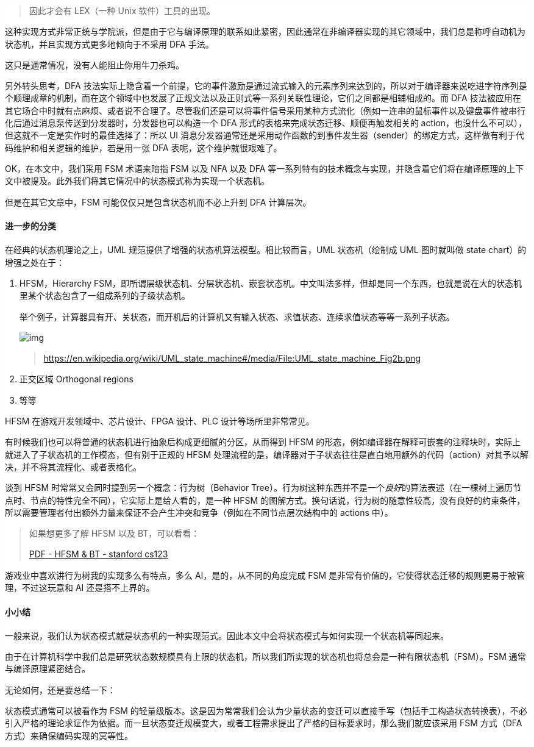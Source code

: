 > 因此才会有 LEX（一种 Unix 软件）工具的出现。

这种实现方式非常正统与学院派，但是由于它与编译原理的联系如此紧密，因此通常在非编译器实现的其它领域中，我们总是称呼自动机为状态机，并且实现方式更多地倾向于不采用 DFA 手法。

这只是通常情况，没有人能阻止你用牛刀杀鸡。

另外转头思考，DFA 技法实际上隐含着一个前提，它的事件激励是通过流式输入的元素序列来达到的，所以对于编译器来说吃进字符序列是个顺理成章的机制，而在这个领域中也发展了正规文法以及正则式等一系列关联性理论，它们之间都是相辅相成的。而 DFA 技法被应用在其它场合中时就有点麻烦、或者说不合理了。尽管我们还是可以将事件信号采用某种方式流化（例如一连串的鼠标事件以及键盘事件被串行化后通过消息泵传送到分发器时，分发器也可以构造一个 DFA 形式的表格来完成状态迁移、顺便再触发相关的 action，也没什么不可以），但这就不一定是实作时的最佳选择了：所以 UI 消息分发器通常还是采用动作函数的到事件发生器（sender）的绑定方式，这样做有利于代码维护和相关逻辑的维护，若是用一张 DFA 表呢，这个维护就很艰难了。

OK，在本文中，我们采用 FSM 术语来暗指 FSM 以及 NFA 以及 DFA 等一系列特有的技术概念与实现，并隐含着它们将在编译原理的上下文中被提及。此外我们将其它情况中的状态模式称为实现一个状态机。

但是在其它文章中，FSM 可能仅仅只是包含状态机而不必上升到 DFA 计算层次。



#### 进一步的分类

在经典的状态机理论之上，UML 规范提供了增强的状态机算法模型。相比较而言，UML 状态机（绘制成 UML 图时就叫做 state chart）的增强之处在于：

1. HFSM，Hierarchy FSM，即所谓层级状态机、分层状态机、嵌套状态机。中文叫法多样，但却是同一个东西，也就是说在大的状态机里某个状态包含了一组成系列的子级状态机。

   举个例子，计算器具有开、关状态，而开机后的计算机又有输入状态、求值状态、连续求值状态等等一系列子状态。

   ![img](https://raw.githubusercontent.com/hzimg/blog-pics/master/uPic/UML_state_machine_Fig2b.png)

   > https://en.wikipedia.org/wiki/UML_state_machine#/media/File:UML_state_machine_Fig2b.png

2. 正交区域 Orthogonal regions

3. 等等

HFSM 在游戏开发领域中、芯片设计、FPGA 设计、PLC 设计等场所里非常常见。

有时候我们也可以将普通的状态机进行抽象后构成更细腻的分区，从而得到 HFSM 的形态，例如编译器在解释可嵌套的注释块时，实际上就进入了子状态机的工作模态，但有别于正规的 HFSM 处理流程的是，编译器对于子状态往往是直白地用额外的代码（action）对其予以解决，并不将其流程化、或者表格化。

谈到 HFSM 时常常又会同时提到另一个概念：行为树（Behavior Tree）。行为树这种东西并不是一个*良好*的算法表述（在一棵树上遍历节点时、节点的特性完全不同），它实际上是给人看的，是一种 HFSM 的图解方式。换句话说，行为树的随意性较高，没有良好的约束条件，所以需要管理者付出额外力量来保证不会产生冲突和竞争（例如在不同节点层次结构中的 actions 中）。

> 如果想更多了解 HFSM 以及 BT，可以看看：
>
> [PDF - HFSM & BT - stanford cs123](https://web.stanford.edu/class/cs123/lectures/CS123_lec08_HFSM_BT.pdf)

游戏业中喜欢讲行为树我的实现多么有特点，多么 AI，是的，从不同的角度完成 FSM 是非常有价值的，它使得状态迁移的规则更易于被管理，不过这玩意和 AI 还是搭不上界的。





#### 小小结

一般来说，我们认为状态模式就是状态机的一种实现范式。因此本文中会将状态模式与如何实现一个状态机等同起来。

由于在计算机科学中我们总是研究状态数规模具有上限的状态机，所以我们所实现的状态机也将总会是一种有限状态机（FSM）。FSM 通常与编译原理紧密结合。

无论如何，还是要总结一下：

状态模式通常可以被看作为 FSM 的轻量级版本。这是因为常常我们会认为少量状态的变迁可以直接手写（包括手工构造状态转换表），不必引入严格的理论求证作为依据。而一旦状态变迁规模变大，或者工程需求提出了严格的目标要求时，那么我们就应该采用 FSM 方式（DFA方式）来确保编码实现的冥等性。

